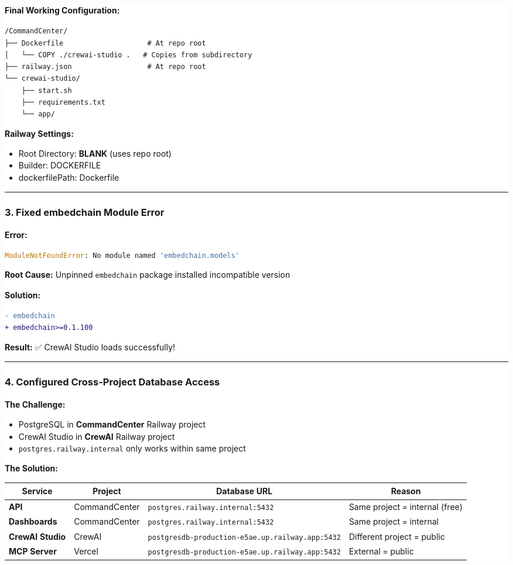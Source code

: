 **Final Working Configuration:**
```
/CommandCenter/
├── Dockerfile                    # At repo root
│   └── COPY ./crewai-studio .   # Copies from subdirectory
├── railway.json                  # At repo root
└── crewai-studio/
    ├── start.sh
    ├── requirements.txt
    └── app/
```

**Railway Settings:**
- Root Directory: **BLANK** (uses repo root)
- Builder: DOCKERFILE
- dockerfilePath: Dockerfile

---

### 3. **Fixed embedchain Module Error**

**Error:**
```python
ModuleNotFoundError: No module named 'embedchain.models'
```

**Root Cause:** Unpinned `embedchain` package installed incompatible version

**Solution:**
```diff
- embedchain
+ embedchain>=0.1.100
```

**Result:** ✅ CrewAI Studio loads successfully!

---

### 4. **Configured Cross-Project Database Access**

**The Challenge:**
- PostgreSQL in **CommandCenter** Railway project
- CrewAI Studio in **CrewAI** Railway project
- `postgres.railway.internal` only works within same project

**The Solution:**

| Service | Project | Database URL | Reason |
|---------|---------|--------------|--------|
| **API** | CommandCenter | `postgres.railway.internal:5432` | Same project = internal (free) |
| **Dashboards** | CommandCenter | `postgres.railway.internal:5432` | Same project = internal |
| **CrewAI Studio** | CrewAI | `postgresdb-production-e5ae.up.railway.app:5432` | Different project = public |
| **MCP Server** | Vercel | `postgresdb-production-e5ae.up.railway.app:5432` | External = public |
